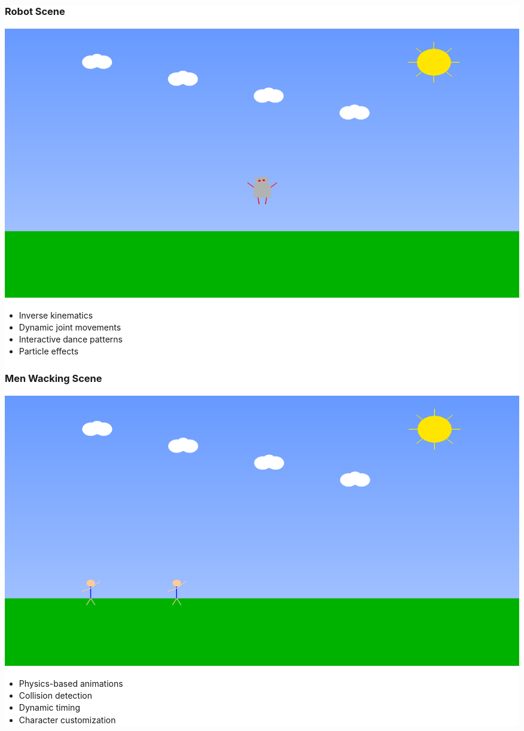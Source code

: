 ### Robot Scene
![Robot Scene](screenshots/robot_scene.png)
- Inverse kinematics
- Dynamic joint movements
- Interactive dance patterns
- Particle effects

### Men Wacking Scene
![Men Wacking Scene](screenshots/men_wacking.png)
- Physics-based animations
- Collision detection
- Dynamic timing
- Character customization
